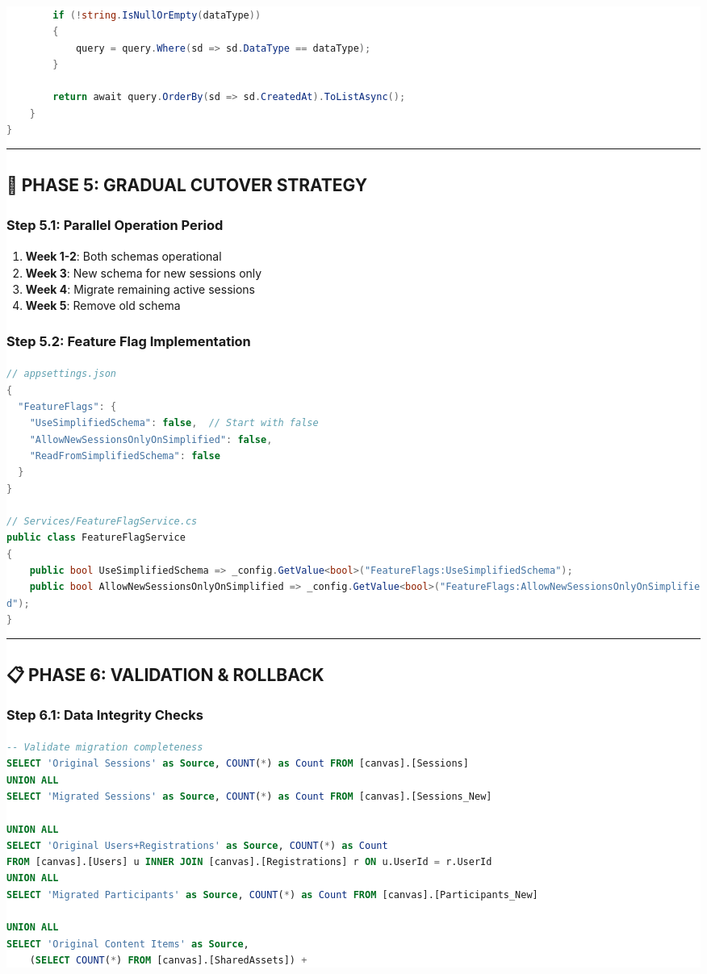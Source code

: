 ```csharp
        if (!string.IsNullOrEmpty(dataType))
        {
            query = query.Where(sd => sd.DataType == dataType);
        }

        return await query.OrderBy(sd => sd.CreatedAt).ToListAsync();
    }
}
```

---

## 🔄 **PHASE 5: GRADUAL CUTOVER STRATEGY**

### **Step 5.1: Parallel Operation Period**

1. **Week 1-2**: Both schemas operational
2. **Week 3**: New schema for new sessions only  
3. **Week 4**: Migrate remaining active sessions
4. **Week 5**: Remove old schema

### **Step 5.2: Feature Flag Implementation**

```csharp
// appsettings.json
{
  "FeatureFlags": {
    "UseSimplifiedSchema": false,  // Start with false
    "AllowNewSessionsOnlyOnSimplified": false,
    "ReadFromSimplifiedSchema": false
  }
}

// Services/FeatureFlagService.cs
public class FeatureFlagService
{
    public bool UseSimplifiedSchema => _config.GetValue<bool>("FeatureFlags:UseSimplifiedSchema");
    public bool AllowNewSessionsOnlyOnSimplified => _config.GetValue<bool>("FeatureFlags:AllowNewSessionsOnlyOnSimplified");
}
```

---

## 📋 **PHASE 6: VALIDATION & ROLLBACK**

### **Step 6.1: Data Integrity Checks**

```sql
-- Validate migration completeness
SELECT 'Original Sessions' as Source, COUNT(*) as Count FROM [canvas].[Sessions]
UNION ALL
SELECT 'Migrated Sessions' as Source, COUNT(*) as Count FROM [canvas].[Sessions_New]

UNION ALL
SELECT 'Original Users+Registrations' as Source, COUNT(*) as Count 
FROM [canvas].[Users] u INNER JOIN [canvas].[Registrations] r ON u.UserId = r.UserId
UNION ALL  
SELECT 'Migrated Participants' as Source, COUNT(*) as Count FROM [canvas].[Participants_New]

UNION ALL
SELECT 'Original Content Items' as Source, 
    (SELECT COUNT(*) FROM [canvas].[SharedAssets]) + 
```